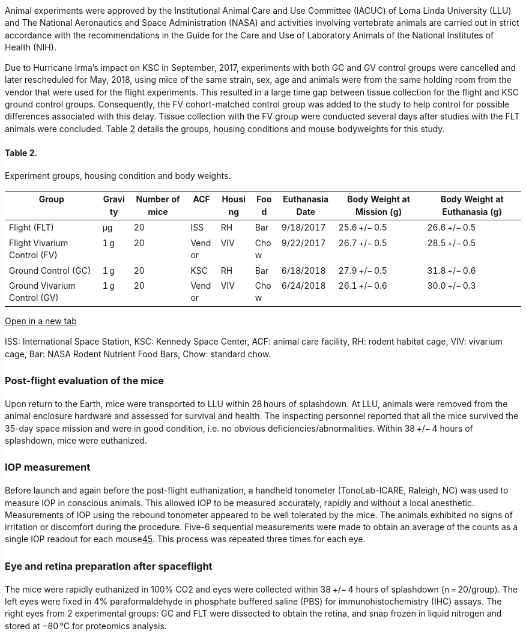 Animal experiments were approved by the Institutional Animal Care and Use Committee (IACUC) of Loma Linda University (LLU) and The National Aeronautics and Space Administration (NASA) and activities involving vertebrate animals are carried out in strict accordance with the recommendations in the Guide for the Care and Use of Laboratory Animals of the National Institutes of Health (NIH).

Due to Hurricane Irma’s impact on KSC in September, 2017, experiments with both GC and GV control groups were cancelled and later rescheduled for May, 2018, using mice of the same strain, sex, age and animals were from the same holding room from the vendor that were used for the flight experiments. This resulted in a large time gap between tissue collection for the flight and KSC ground control groups. Consequently, the FV cohort-matched control group was added to the study to help control for possible differences associated with this delay. Tissue collection with the FV group were conducted several days after studies with the FLT animals were concluded. Table [2](#Tab2) details the groups, housing conditions and mouse bodyweights for this study.

#### Table 2.

Experiment groups, housing condition and body weights.

| Group | Gravity | Number of mice | ACF | Housing | Food | Euthanasia Date | Body Weight at Mission (g) | Body Weight at Euthanasia (g) |
| --- | --- | --- | --- | --- | --- | --- | --- | --- |
| Flight (FLT) | µg | 20 | ISS | RH | Bar | 9/18/2017 | 25.6 +/− 0.5 | 26.6 +/− 0.5 |
| Flight Vivarium Control (FV) | 1 g | 20 | Vendor | VIV | Chow | 9/22/2017 | 26.7 +/− 0.5 | 28.5 +/− 0.5 |
| Ground Control (GC) | 1 g | 20 | KSC | RH | Bar | 6/18/2018 | 27.9 +/− 0.5 | 31.8 +/− 0.6 |
| Ground Vivarium Control (GV) | 1 g | 20 | Vendor | VIV | Chow | 6/24/2018 | 26.1 +/− 0.6 | 30.0 +/− 0.3 |

[Open in a new tab](table/Tab2/)

ISS: International Space Station, KSC: Kennedy Space Center, ACF: animal care facility, RH: rodent habitat cage, VIV: vivarium cage, Bar: NASA Rodent Nutrient Food Bars, Chow: standard chow.

### Post-flight evaluation of the mice

Upon return to the Earth, mice were transported to LLU within 28 hours of splashdown. At LLU, animals were removed from the animal enclosure hardware and assessed for survival and health. The inspecting personnel reported that all the mice survived the 35-day space mission and were in good condition, i.e. no obvious deficiencies/abnormalities. Within 38 +/− 4 hours of splashdown, mice were euthanized.

### IOP measurement

Before launch and again before the post-flight euthanization, a handheld tonometer (TonoLab-ICARE, Raleigh, NC) was used to measure IOP in conscious animals. This allowed IOP to be measured accurately, rapidly and without a local anesthetic. Measurements of IOP using the rebound tonometer appeared to be well tolerated by the mice. The animals exhibited no signs of irritation or discomfort during the procedure. Five-6 sequential measurements were made to obtain an average of the counts as a single IOP readout for each mouse[45](#CR45). This process was repeated three times for each eye.

### Eye and retina preparation after spaceflight

The mice were rapidly euthanized in 100% CO2 and eyes were collected within 38 +/− 4 hours of splashdown (n = 20/group). The left eyes were fixed in 4% paraformaldehyde in phosphate buffered saline (PBS) for immunohistochemistry (IHC) assays. The right eyes from 2 experimental groups: GC and FLT were dissected to obtain the retina, and snap frozen in liquid nitrogen and stored at −80 °C for proteomics analysis.
